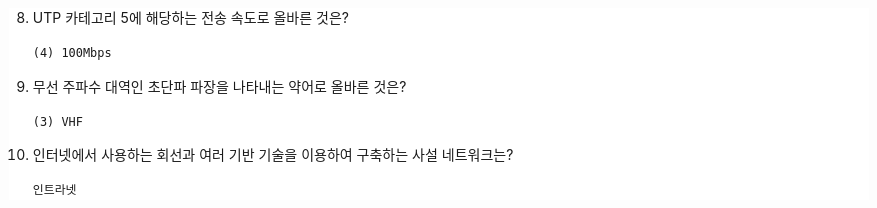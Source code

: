 8. UTP 카테고리 5에 해당하는 전송 속도로 올바른 것은?

   ```
   (4) 100Mbps
   ```
   
9. 무선 주파수 대역인 초단파 파장을 나타내는 약어로 올바른 것은?

   ```
   (3) VHF
   ```

10. 인터넷에서 사용하는 회선과 여러 기반 기술을 이용하여 구축하는 사설 네트워크는?

    ```
    인트라넷
    ```

    

